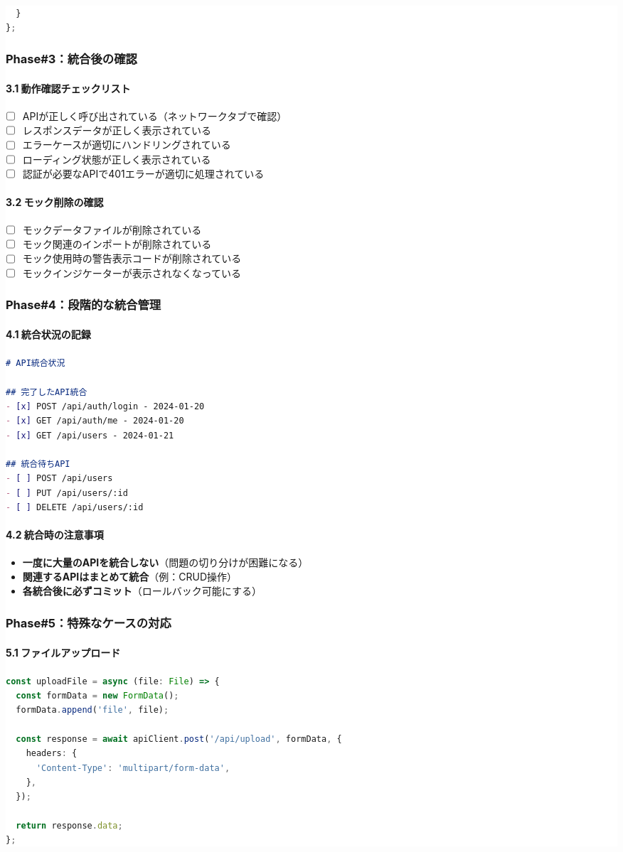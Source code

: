    ```typescript
     }
   };
   ```

### Phase#3：統合後の確認

#### 3.1 動作確認チェックリスト
- [ ] APIが正しく呼び出されている（ネットワークタブで確認）
- [ ] レスポンスデータが正しく表示されている
- [ ] エラーケースが適切にハンドリングされている
- [ ] ローディング状態が正しく表示されている
- [ ] 認証が必要なAPIで401エラーが適切に処理されている

#### 3.2 モック削除の確認
- [ ] モックデータファイルが削除されている
- [ ] モック関連のインポートが削除されている
- [ ] モック使用時の警告表示コードが削除されている
- [ ] モックインジケーターが表示されなくなっている

### Phase#4：段階的な統合管理

#### 4.1 統合状況の記録
```markdown
# API統合状況

## 完了したAPI統合
- [x] POST /api/auth/login - 2024-01-20
- [x] GET /api/auth/me - 2024-01-20
- [x] GET /api/users - 2024-01-21

## 統合待ちAPI
- [ ] POST /api/users
- [ ] PUT /api/users/:id
- [ ] DELETE /api/users/:id
```

#### 4.2 統合時の注意事項
- **一度に大量のAPIを統合しない**（問題の切り分けが困難になる）
- **関連するAPIはまとめて統合**（例：CRUD操作）
- **各統合後に必ずコミット**（ロールバック可能にする）

### Phase#5：特殊なケースの対応

#### 5.1 ファイルアップロード
```typescript
const uploadFile = async (file: File) => {
  const formData = new FormData();
  formData.append('file', file);
  
  const response = await apiClient.post('/api/upload', formData, {
    headers: {
      'Content-Type': 'multipart/form-data',
    },
  });
  
  return response.data;
};
```
